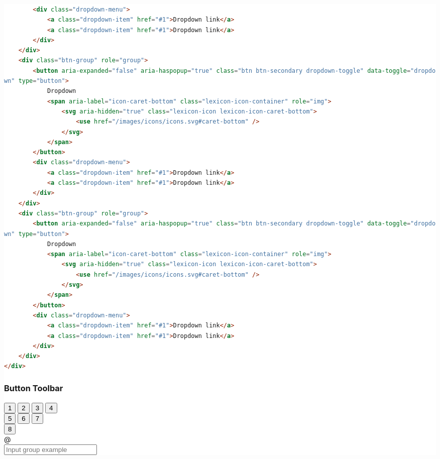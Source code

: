 ```html
		<div class="dropdown-menu">
			<a class="dropdown-item" href="#1">Dropdown link</a>
			<a class="dropdown-item" href="#1">Dropdown link</a>
		</div>
	</div>
	<div class="btn-group" role="group">
		<button aria-expanded="false" aria-haspopup="true" class="btn btn-secondary dropdown-toggle" data-toggle="dropdown" type="button">
			Dropdown
			<span aria-label="icon-caret-bottom" class="lexicon-icon-container" role="img">
				<svg aria-hidden="true" class="lexicon-icon lexicon-icon-caret-bottom">
					<use href="/images/icons/icons.svg#caret-bottom" />
				</svg>
			</span>
		</button>
		<div class="dropdown-menu">
			<a class="dropdown-item" href="#1">Dropdown link</a>
			<a class="dropdown-item" href="#1">Dropdown link</a>
		</div>
	</div>
	<div class="btn-group" role="group">
		<button aria-expanded="false" aria-haspopup="true" class="btn btn-secondary dropdown-toggle" data-toggle="dropdown" type="button">
			Dropdown
			<span aria-label="icon-caret-bottom" class="lexicon-icon-container" role="img">
				<svg aria-hidden="true" class="lexicon-icon lexicon-icon-caret-bottom">
					<use href="/images/icons/icons.svg#caret-bottom" />
				</svg>
			</span>
		</button>
		<div class="dropdown-menu">
			<a class="dropdown-item" href="#1">Dropdown link</a>
			<a class="dropdown-item" href="#1">Dropdown link</a>
		</div>
	</div>
</div>
```

### Button Toolbar

<div aria-label="Toolbar with button groups" class="btn-toolbar" role="toolbar">
	<div aria-label="First group" class="btn-group" role="group">
		<button type="button" class="btn btn-secondary">1</button>
		<button type="button" class="btn btn-secondary">2</button>
		<button type="button" class="btn btn-secondary">3</button>
		<button type="button" class="btn btn-secondary">4</button>
	</div>
	<div aria-label="Second group" class="btn-group" role="group">
		<button type="button" class="btn btn-secondary">5</button>
		<button type="button" class="btn btn-secondary">6</button>
		<button type="button" class="btn btn-secondary">7</button>
	</div>
	<div aria-label="Third group" class="btn-group" role="group">
		<button type="button" class="btn btn-secondary">8</button>
	</div>
	<div class="input-group">
		<div class="input-group-item input-group-item-shrink input-group-prepend">
			<span class="input-group-text">@</span>
		</div>
		<div class="input-group-item input-group-append">
			<input aria-label="Input group example" aria-describedby="btnGroupAddon" class="form-control" placeholder="Input group example" type="text"/>
		</div>